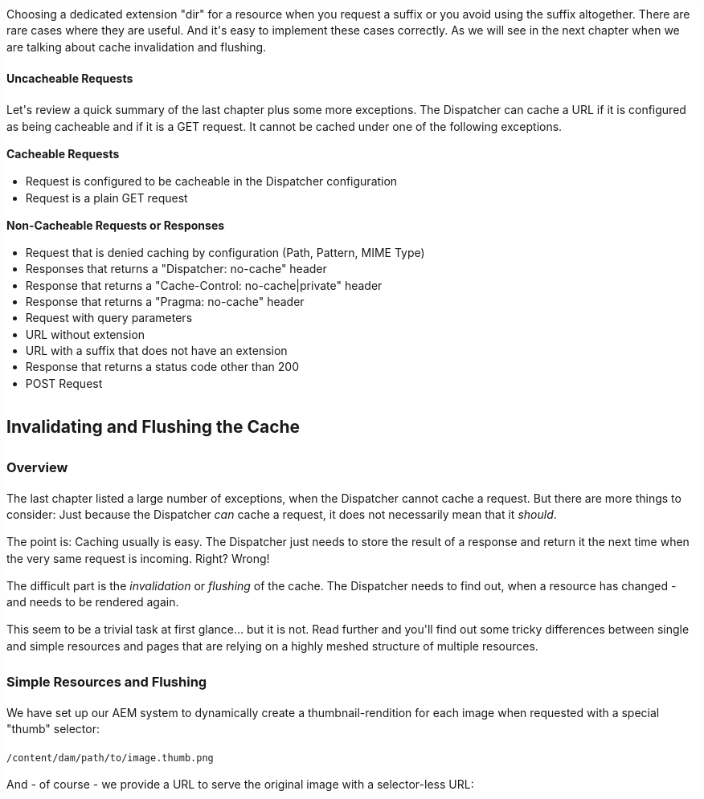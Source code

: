 
Choosing a dedicated extension "dir" for a resource when you request a suffix or you avoid using the suffix altogether. There are rare cases where they are useful. And it's easy to implement these cases correctly.  As we will see in the next chapter when we are talking about cache invalidation and flushing.

#### Uncacheable Requests

Let's review a quick summary of the last chapter plus some more exceptions. The Dispatcher can cache a URL if it is configured as being cacheable and if it is a GET request. It cannot be cached under one of the following exceptions.

**Cacheable Requests** 

* Request is configured to be cacheable in the Dispatcher configuration
* Request is a plain GET request

**Non-Cacheable Requests or Responses**

* Request that is denied caching by configuration (Path, Pattern, MIME Type)
* Responses that returns a "Dispatcher: no-cache" header
* Response that returns a "Cache-Control: no-cache|private" header
* Response that returns a "Pragma: no-cache" header
* Request with query parameters
* URL without extension
* URL with a suffix that does not have an extension
* Response that returns a status code other than 200
* POST Request

## Invalidating and Flushing the Cache

### Overview

The last chapter listed a large number of exceptions, when the Dispatcher cannot cache a request. But there are more things to consider: Just because the Dispatcher _can_ cache a request, it does not necessarily mean that it _should_.

The point is: Caching usually is easy. The Dispatcher just needs to store the result of a response and return it the next time when the very same request is incoming. Right? Wrong!

The difficult part is the _invalidation_ or _flushing_ of the cache. The Dispatcher needs to find out, when a resource has changed - and needs to be rendered again.

This seem to be a trivial task at first glance… but it is not. Read further and you'll find out some tricky differences between single and simple resources and pages that are relying on a highly meshed structure of multiple resources.

### Simple Resources and Flushing

We have set up our AEM system to dynamically create a thumbnail-rendition for each image when requested with a special "thumb" selector:

`/content/dam/path/to/image.thumb.png`

And - of course - we provide a URL to serve the original image with a selector-less URL:

